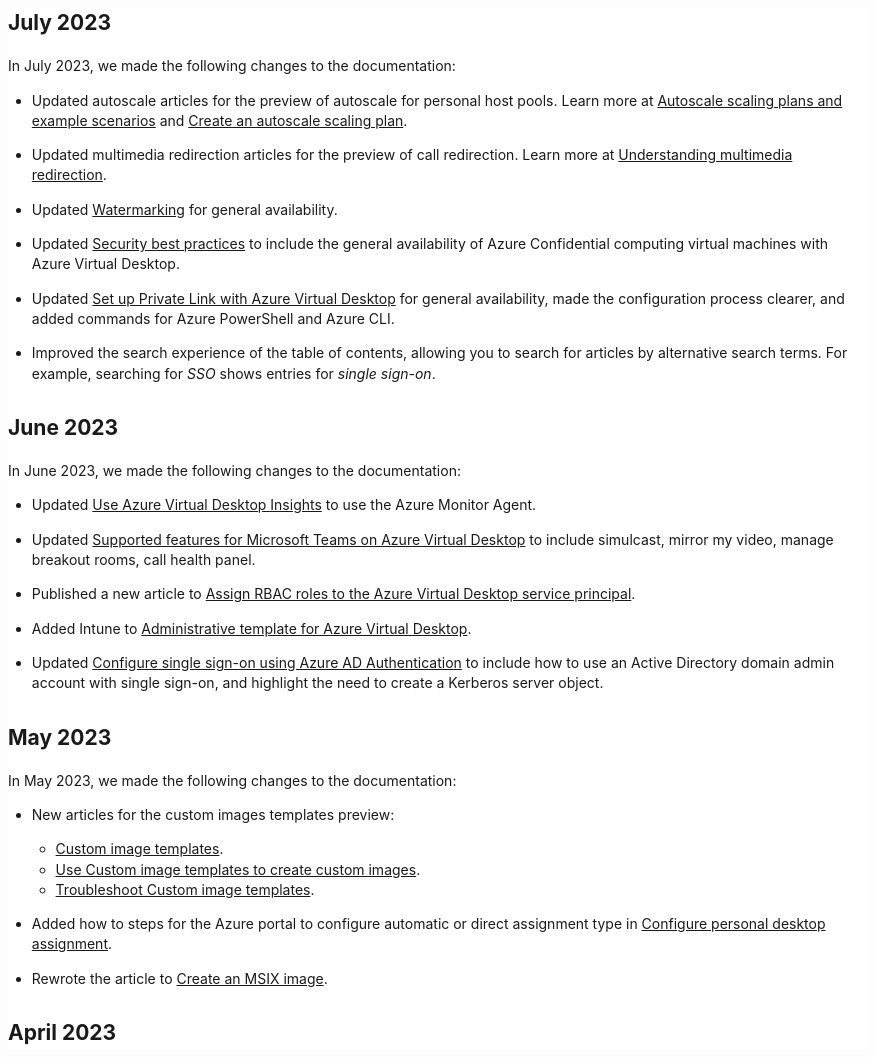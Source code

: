## July 2023

In July 2023, we made the following changes to the documentation:

- Updated autoscale articles for the preview of autoscale for personal host pools. Learn more at [Autoscale scaling plans and example scenarios](autoscale-scenarios.md) and [Create an autoscale scaling plan](autoscale-scaling-plan.md).

- Updated multimedia redirection articles for the preview of call redirection. Learn more at [Understanding multimedia redirection](multimedia-redirection-intro.md).

- Updated [Watermarking](watermarking.md) for general availability.

- Updated [Security best practices](security-guide.md#azure-confidential-computing-virtual-machines) to include the general availability of Azure Confidential computing virtual machines with Azure Virtual Desktop.

- Updated [Set up Private Link with Azure Virtual Desktop](private-link-setup.md) for general availability, made the configuration process clearer, and added commands for Azure PowerShell and Azure CLI.

- Improved the search experience of the table of contents, allowing you to search for articles by alternative search terms. For example, searching for *SSO* shows entries for *single sign-on*.

## June 2023

In June 2023, we made the following changes to the documentation:

- Updated [Use Azure Virtual Desktop Insights](insights.md) to use the Azure Monitor Agent.

- Updated [Supported features for Microsoft Teams on Azure Virtual Desktop](teams-supported-features.md) to include simulcast, mirror my video, manage breakout rooms, call health panel.

- Published a new article to [Assign RBAC roles to the Azure Virtual Desktop service principal](service-principal-assign-roles.md).

- Added Intune to [Administrative template for Azure Virtual Desktop](administrative-template.md).

- Updated [Configure single sign-on using Azure AD Authentication](configure-single-sign-on.md) to include how to use an Active Directory domain admin account with single sign-on, and highlight the need to create a Kerberos server object.

## May 2023

In May 2023, we made the following changes to the documentation:

- New articles for the custom images templates preview:
  - [Custom image templates](custom-image-templates.md).
  - [Use Custom image templates to create custom images](create-custom-image-templates.md).
  - [Troubleshoot Custom image templates](troubleshoot-custom-image-templates.md).

- Added how to steps for the Azure portal to configure automatic or direct assignment type in [Configure personal desktop assignment](configure-host-pool-personal-desktop-assignment-type.md).

- Rewrote the article to [Create an MSIX image](msix-app-attach-create-msix-image.md).

## April 2023
